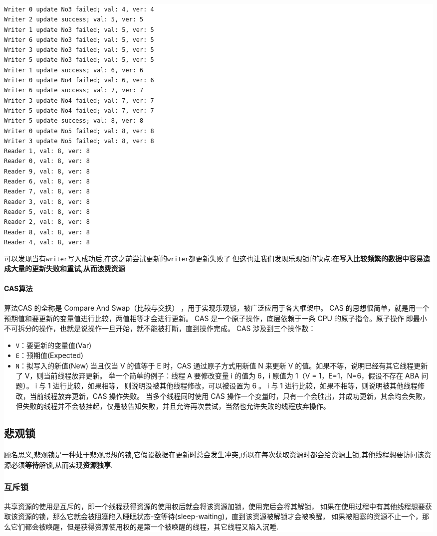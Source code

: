 ```text
Writer 0 update No3 failed; val: 4, ver: 4
Writer 2 update success; val: 5, ver: 5
Writer 1 update No3 failed; val: 5, ver: 5
Writer 6 update No3 failed; val: 5, ver: 5
Writer 3 update No3 failed; val: 5, ver: 5
Writer 5 update No3 failed; val: 5, ver: 5
Writer 1 update success; val: 6, ver: 6
Writer 0 update No4 failed; val: 6, ver: 6
Writer 6 update success; val: 7, ver: 7
Writer 3 update No4 failed; val: 7, ver: 7
Writer 5 update No4 failed; val: 7, ver: 7
Writer 5 update success; val: 8, ver: 8
Writer 0 update No5 failed; val: 8, ver: 8
Writer 3 update No5 failed; val: 8, ver: 8
Reader 1, val: 8, ver: 8
Reader 0, val: 8, ver: 8
Reader 9, val: 8, ver: 8
Reader 6, val: 8, ver: 8
Reader 7, val: 8, ver: 8
Reader 3, val: 8, ver: 8
Reader 5, val: 8, ver: 8
Reader 2, val: 8, ver: 8
Reader 8, val: 8, ver: 8
Reader 4, val: 8, ver: 8
```

可以发现当有`writer`写入成功后,在这之前尝试更新的`writer`都更新失败了
但这也让我们发现乐观锁的缺点:**在写入比较频繁的数据中容易造成大量的更新失败和重试,从而浪费资源**

#### CAS算法

算法CAS 的全称是 Compare And Swap（比较与交换） ，用于实现乐观锁，被广泛应用于各大框架中。
CAS 的思想很简单，就是用一个预期值和要更新的变量值进行比较，两值相等才会进行更新。
CAS 是一个原子操作，底层依赖于一条 CPU 的原子指令。原子操作 即最小不可拆分的操作，也就是说操作一旦开始，就不能被打断，直到操作完成。
CAS 涉及到三个操作数：
* `V`：要更新的变量值(Var)
* `E`：预期值(Expected)
* `N`：拟写入的新值(New)
当且仅当 V 的值等于 E 时，CAS 通过原子方式用新值 N 来更新 V 的值。如果不等，说明已经有其它线程更新了 V，则当前线程放弃更新。
举一个简单的例子：线程 A 要修改变量 i 的值为 6，i 原值为 1（V = 1，E=1，N=6，假设不存在 ABA 问题）。
i 与 1 进行比较，如果相等， 则说明没被其他线程修改，可以被设置为 6 。
i 与 1 进行比较，如果不相等，则说明被其他线程修改，当前线程放弃更新，CAS 操作失败。
当多个线程同时使用 CAS 操作一个变量时，只有一个会胜出，并成功更新，其余均会失败，但失败的线程并不会被挂起，仅是被告知失败，并且允许再次尝试，当然也允许失败的线程放弃操作。

## 悲观锁

顾名思义,悲观锁是一种处于悲观思想的锁,它假设数据在更新时总会发生冲突,所以在每次获取资源时都会给资源上锁,其他线程想要访问该资源必须**等待**解锁,从而实现**资源独享**.

### 互斥锁

共享资源的使用是互斥的，即一个线程获得资源的使用权后就会将该资源加锁，使用完后会将其解锁，
如果在使用过程中有其他线程想要获取该资源的锁，那么它就会被阻塞陷入睡眠状态-空等待(sleep-waiting)，直到该资源被解锁才会被唤醒，
如果被阻塞的资源不止一个，那么它们都会被唤醒，但是获得资源使用权的是第一个被唤醒的线程，其它线程又陷入沉睡.
